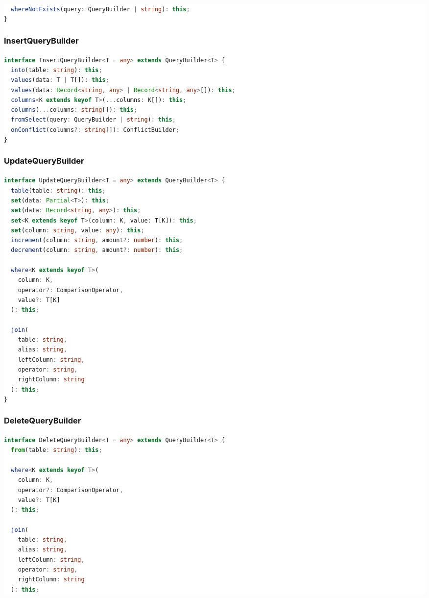 ```typescript
  whereNotExists(query: QueryBuilder | string): this;
}
```

### InsertQueryBuilder

```typescript
interface InsertQueryBuilder<T = any> extends QueryBuilder<T> {
  into(table: string): this;
  values(data: T | T[]): this;
  values(data: Record<string, any> | Record<string, any>[]): this;
  columns<K extends keyof T>(...columns: K[]): this;
  columns(...columns: string[]): this;
  fromSelect(query: QueryBuilder | string): this;
  onConflict(columns?: string[]): ConflictBuilder;
}
```

### UpdateQueryBuilder

```typescript
interface UpdateQueryBuilder<T = any> extends QueryBuilder<T> {
  table(table: string): this;
  set(data: Partial<T>): this;
  set(data: Record<string, any>): this;
  set<K extends keyof T>(column: K, value: T[K]): this;
  set(column: string, value: any): this;
  increment(column: string, amount?: number): this;
  decrement(column: string, amount?: number): this;
  
  where<K extends keyof T>(
    column: K, 
    operator?: ComparisonOperator, 
    value?: T[K]
  ): this;
  
  join(
    table: string, 
    alias: string, 
    leftColumn: string, 
    operator: string, 
    rightColumn: string
  ): this;
}
```

### DeleteQueryBuilder

```typescript
interface DeleteQueryBuilder<T = any> extends QueryBuilder<T> {
  from(table: string): this;
  
  where<K extends keyof T>(
    column: K, 
    operator?: ComparisonOperator, 
    value?: T[K]
  ): this;
  
  join(
    table: string, 
    alias: string, 
    leftColumn: string, 
    operator: string, 
    rightColumn: string
  ): this;
```